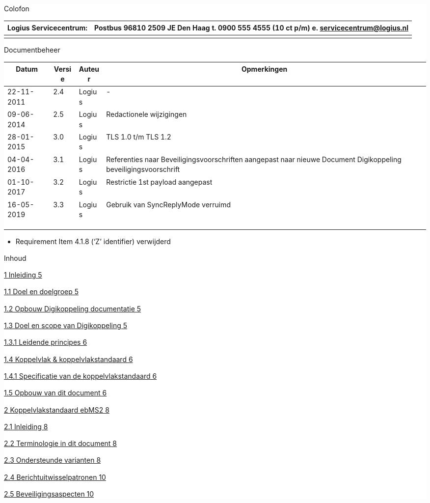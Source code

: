 Colofon

| Logius Servicecentrum: | Postbus 96810 2509 JE Den Haag t. 0900 555 4555 (10 ct p/m) e. <servicecentrum@logius.nl> |
|------------------------|-------------------------------------------------------------------------------------------|
|                        |                                                                                           |

Documentbeheer

| Datum      | Versie | Auteur | Opmerkingen                                                                                                     |
|------------|--------|--------|-----------------------------------------------------------------------------------------------------------------|
| 22-11-2011 | 2.4    | Logius | \-                                                                                                              |
| 09-06-2014 | 2.5    | Logius | Redactionele wijzigingen                                                                                        |
| 28-01-2015 | 3.0    | Logius | TLS 1.0 t/m TLS 1.2                                                                                             |
| 04-04-2016 | 3.1    | Logius | Referenties naar Beveiligingsvoorschriften aangepast naar nieuwe Document Digikoppeling beveiligingsvoorschrift |
| 01-10-2017 | 3.2    | Logius | Restrictie 1st payload aangepast                                                                                |
| 16-05-2019 | 3.3    | Logius | Gebruik van SyncReplyMode verruimd                                                                              |
|            |        |        |                                                                                                                 |
|            |        |        |                                                                                                                 |
|            |        |        |                                                                                                                 |

-   Requirement Item 4.1.8 (‘Z’ identifier) verwijderd

Inhoud

[1 Inleiding 5](#inleiding)

[1.1 Doel en doelgroep 5](#doel-en-doelgroep)

[1.2 Opbouw Digikoppeling documentatie 5](#opbouw-digikoppeling-documentatie)

[1.3 Doel en scope van Digikoppeling 5](#doel-en-scope-van-digikoppeling)

[1.3.1 Leidende principes 6](#leidende-principes)

[1.4 Koppelvlak & koppelvlakstandaard 6](#koppelvlak-koppelvlakstandaard)

[1.4.1 Specificatie van de koppelvlakstandaard
6](#specificatie-van-de-koppelvlakstandaard)

[1.5 Opbouw van dit document 6](#opbouw-van-dit-document)

[2 Koppelvlakstandaard ebMS2 8](#koppelvlakstandaard-ebms2)

[2.1 Inleiding 8](#inleiding-1)

[2.2 Terminologie in dit document 8](#terminologie-in-dit-document)

[2.3 Ondersteunde varianten 8](#ondersteunde-varianten)

[2.4 Berichtuitwisselpatronen 10](#berichtuitwisselpatronen)

[2.5 Beveiligingsaspecten 10](#beveiligingsaspecten)
